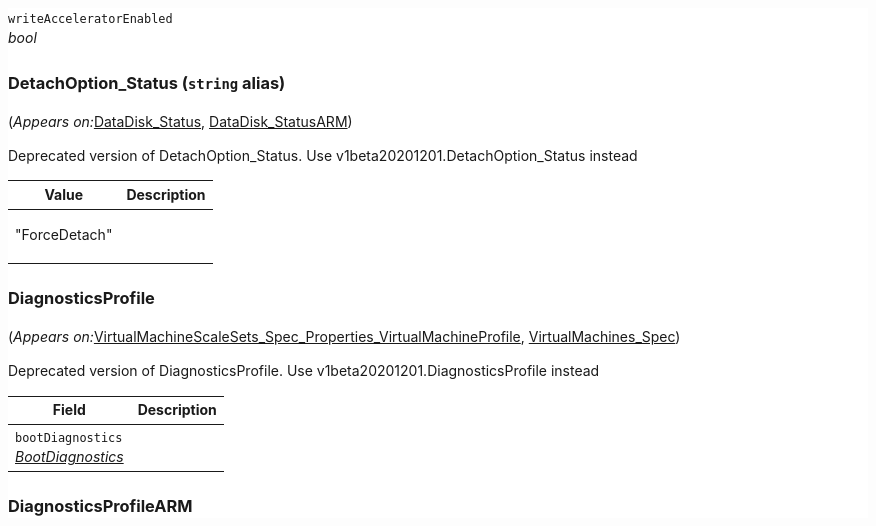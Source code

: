 <td>
<code>writeAcceleratorEnabled</code><br/>
<em>
bool
</em>
</td>
<td>
</td>
</tr>
</tbody>
</table>
<h3 id="compute.azure.com/v1alpha1api20201201.DetachOption_Status">DetachOption_Status
(<code>string</code> alias)</h3>
<p>
(<em>Appears on:</em><a href="#compute.azure.com/v1alpha1api20201201.DataDisk_Status">DataDisk_Status</a>, <a href="#compute.azure.com/v1alpha1api20201201.DataDisk_StatusARM">DataDisk_StatusARM</a>)
</p>
<div>
<p>Deprecated version of DetachOption_Status. Use v1beta20201201.DetachOption_Status instead</p>
</div>
<table>
<thead>
<tr>
<th>Value</th>
<th>Description</th>
</tr>
</thead>
<tbody><tr><td><p>&#34;ForceDetach&#34;</p></td>
<td></td>
</tr></tbody>
</table>
<h3 id="compute.azure.com/v1alpha1api20201201.DiagnosticsProfile">DiagnosticsProfile
</h3>
<p>
(<em>Appears on:</em><a href="#compute.azure.com/v1alpha1api20201201.VirtualMachineScaleSets_Spec_Properties_VirtualMachineProfile">VirtualMachineScaleSets_Spec_Properties_VirtualMachineProfile</a>, <a href="#compute.azure.com/v1alpha1api20201201.VirtualMachines_Spec">VirtualMachines_Spec</a>)
</p>
<div>
<p>Deprecated version of DiagnosticsProfile. Use v1beta20201201.DiagnosticsProfile instead</p>
</div>
<table>
<thead>
<tr>
<th>Field</th>
<th>Description</th>
</tr>
</thead>
<tbody>
<tr>
<td>
<code>bootDiagnostics</code><br/>
<em>
<a href="#compute.azure.com/v1alpha1api20201201.BootDiagnostics">
BootDiagnostics
</a>
</em>
</td>
<td>
</td>
</tr>
</tbody>
</table>
<h3 id="compute.azure.com/v1alpha1api20201201.DiagnosticsProfileARM">DiagnosticsProfileARM